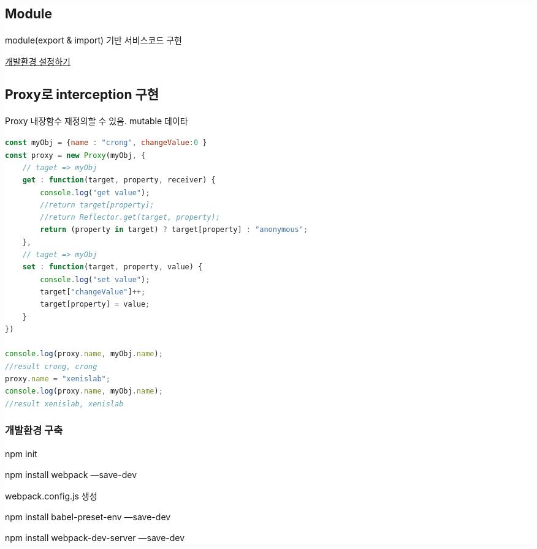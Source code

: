 ## Module

module(export & import) 기반 서비스코드 구현

[개발환경 설정하기](https://www.notion.so/React-UI-Archi-b48141cc74bc4da58d4ba3919b18ed1f)

## Proxy로 interception 구현

Proxy 내장함수 재정의할  수 있음. mutable 데이타

```jsx
const myObj = {name : "crong", changeValue:0 }
const proxy = new Proxy(myObj, {
    // taget => myObj
    get : function(target, property, receiver) {
        console.log("get value");
        //return target[property];
        //return Reflector.get(target, property);
        return (property in target) ? target[property] : "anonymous";
    },
    // taget => myObj
    set : function(target, property, value) {
        console.log("set value");
        target["changeValue"]++;
        target[property] = value;
    }
})

console.log(proxy.name, myObj.name);
//result crong, crong
proxy.name = "xenislab";
console.log(proxy.name, myObj.name);
//result xenislab, xenislab
```

### 개발환경 구축

npm init

npm install webpack —save-dev

webpack.config.js 생성

npm install babel-preset-env —save-dev

npm install webpack-dev-server —save-dev
